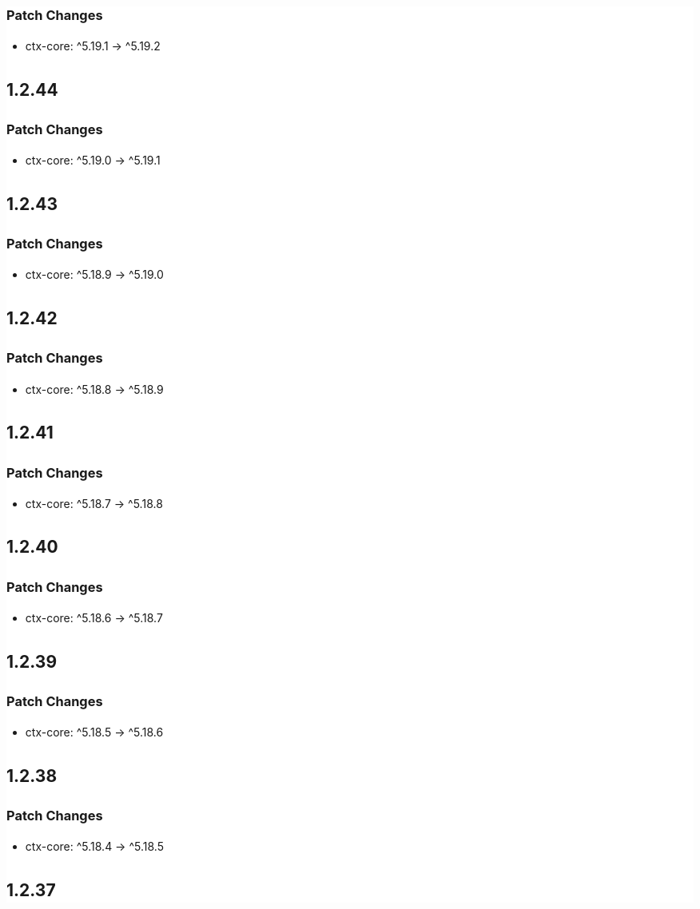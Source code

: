 ### Patch Changes

- ctx-core: ^5.19.1 -> ^5.19.2

## 1.2.44

### Patch Changes

- ctx-core: ^5.19.0 -> ^5.19.1

## 1.2.43

### Patch Changes

- ctx-core: ^5.18.9 -> ^5.19.0

## 1.2.42

### Patch Changes

- ctx-core: ^5.18.8 -> ^5.18.9

## 1.2.41

### Patch Changes

- ctx-core: ^5.18.7 -> ^5.18.8

## 1.2.40

### Patch Changes

- ctx-core: ^5.18.6 -> ^5.18.7

## 1.2.39

### Patch Changes

- ctx-core: ^5.18.5 -> ^5.18.6

## 1.2.38

### Patch Changes

- ctx-core: ^5.18.4 -> ^5.18.5

## 1.2.37
